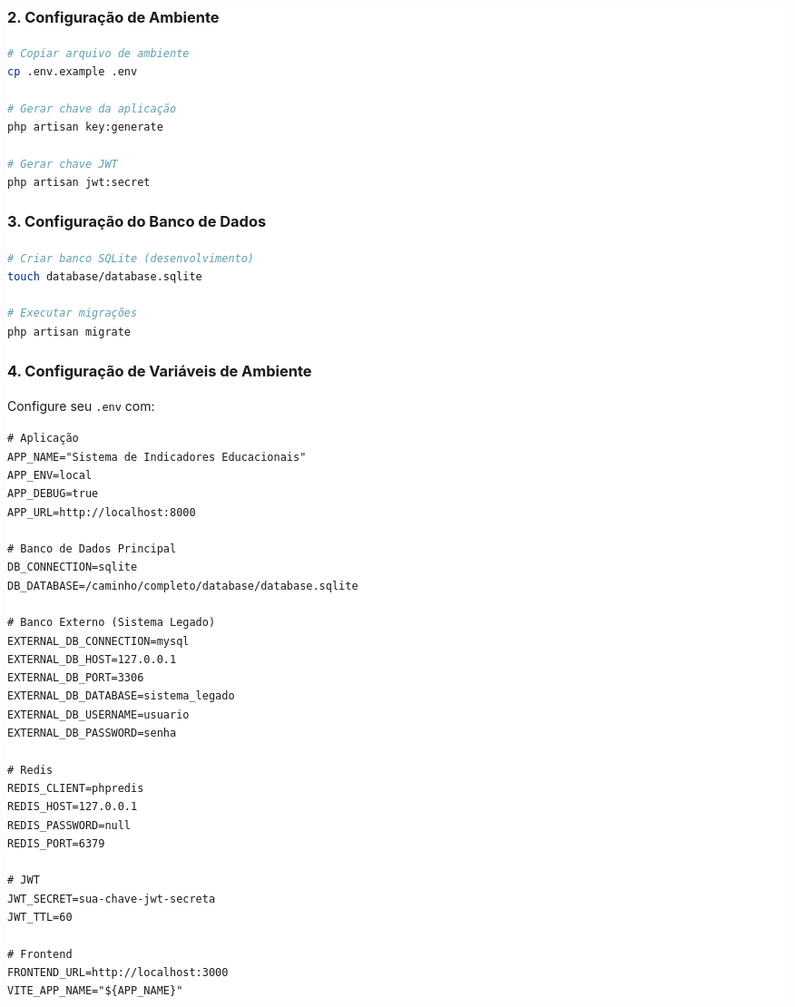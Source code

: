 ### 2. Configuração de Ambiente

```bash
# Copiar arquivo de ambiente
cp .env.example .env

# Gerar chave da aplicação
php artisan key:generate

# Gerar chave JWT
php artisan jwt:secret
```

### 3. Configuração do Banco de Dados

```bash
# Criar banco SQLite (desenvolvimento)
touch database/database.sqlite

# Executar migrações
php artisan migrate
```

### 4. Configuração de Variáveis de Ambiente

Configure seu `.env` com:

```env
# Aplicação
APP_NAME="Sistema de Indicadores Educacionais"
APP_ENV=local
APP_DEBUG=true
APP_URL=http://localhost:8000

# Banco de Dados Principal
DB_CONNECTION=sqlite
DB_DATABASE=/caminho/completo/database/database.sqlite

# Banco Externo (Sistema Legado)
EXTERNAL_DB_CONNECTION=mysql
EXTERNAL_DB_HOST=127.0.0.1
EXTERNAL_DB_PORT=3306
EXTERNAL_DB_DATABASE=sistema_legado
EXTERNAL_DB_USERNAME=usuario
EXTERNAL_DB_PASSWORD=senha

# Redis
REDIS_CLIENT=phpredis
REDIS_HOST=127.0.0.1
REDIS_PASSWORD=null
REDIS_PORT=6379

# JWT
JWT_SECRET=sua-chave-jwt-secreta
JWT_TTL=60

# Frontend
FRONTEND_URL=http://localhost:3000
VITE_APP_NAME="${APP_NAME}"
```
